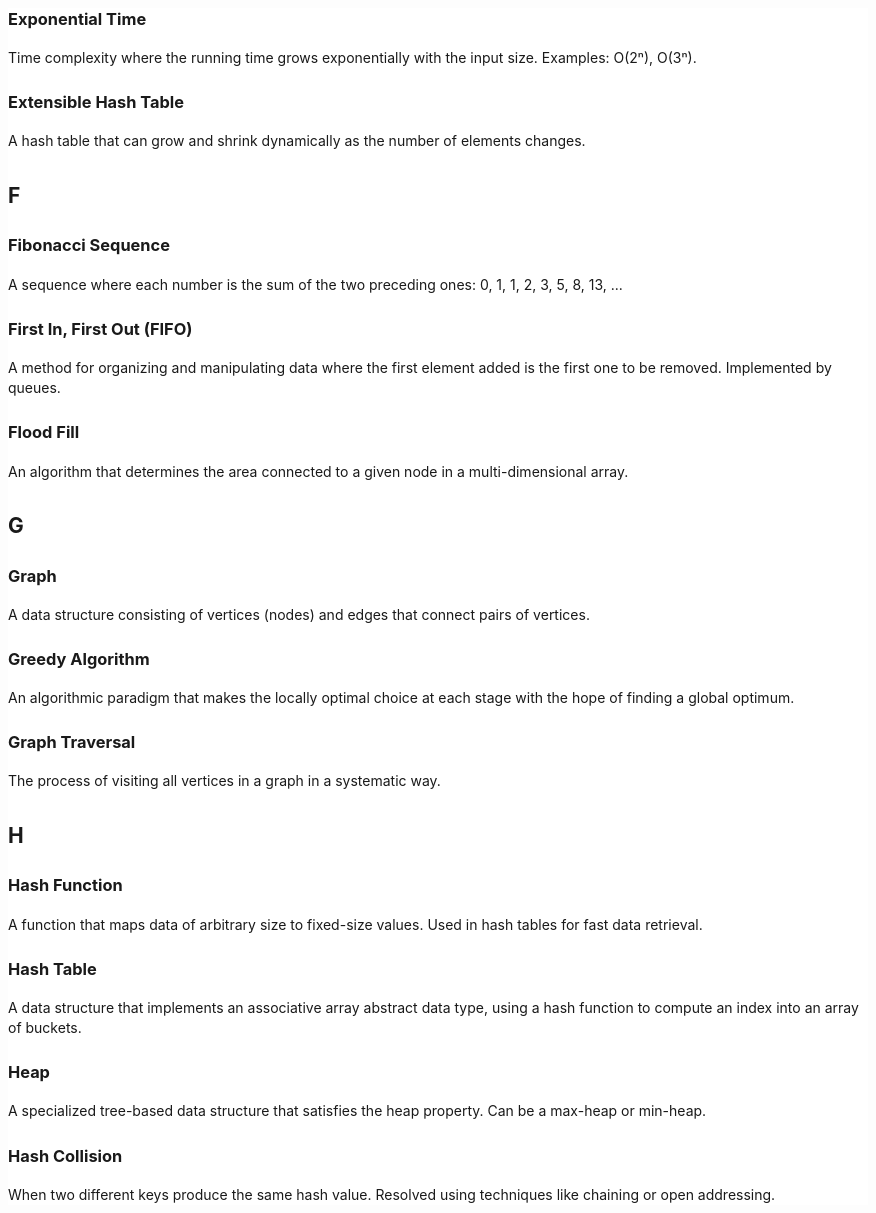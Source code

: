### Exponential Time
Time complexity where the running time grows exponentially with the input size. Examples: O(2ⁿ), O(3ⁿ).

### Extensible Hash Table
A hash table that can grow and shrink dynamically as the number of elements changes.

## F

### Fibonacci Sequence
A sequence where each number is the sum of the two preceding ones: 0, 1, 1, 2, 3, 5, 8, 13, ...

### First In, First Out (FIFO)
A method for organizing and manipulating data where the first element added is the first one to be removed. Implemented by queues.

### Flood Fill
An algorithm that determines the area connected to a given node in a multi-dimensional array.

## G

### Graph
A data structure consisting of vertices (nodes) and edges that connect pairs of vertices.

### Greedy Algorithm
An algorithmic paradigm that makes the locally optimal choice at each stage with the hope of finding a global optimum.

### Graph Traversal
The process of visiting all vertices in a graph in a systematic way.

## H

### Hash Function
A function that maps data of arbitrary size to fixed-size values. Used in hash tables for fast data retrieval.

### Hash Table
A data structure that implements an associative array abstract data type, using a hash function to compute an index into an array of buckets.

### Heap
A specialized tree-based data structure that satisfies the heap property. Can be a max-heap or min-heap.

### Hash Collision
When two different keys produce the same hash value. Resolved using techniques like chaining or open addressing.
